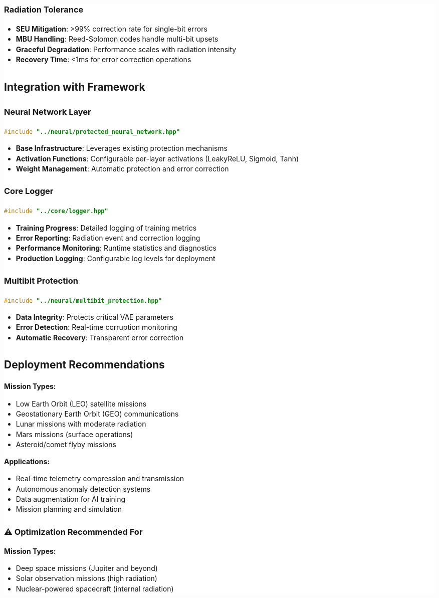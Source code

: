 ### Radiation Tolerance
- **SEU Mitigation**: >99% correction rate for single-bit errors
- **MBU Handling**: Reed-Solomon codes handle multi-bit upsets
- **Graceful Degradation**: Performance scales with radiation intensity
- **Recovery Time**: <1ms for error correction operations

## Integration with Framework

### Neural Network Layer
```cpp
#include "../neural/protected_neural_network.hpp"
```
- **Base Infrastructure**: Leverages existing protection mechanisms
- **Activation Functions**: Configurable per-layer activations (LeakyReLU, Sigmoid, Tanh)
- **Weight Management**: Automatic protection and error correction

### Core Logger
```cpp
#include "../core/logger.hpp"
```
- **Training Progress**: Detailed logging of training metrics
- **Error Reporting**: Radiation event and correction logging
- **Performance Monitoring**: Runtime statistics and diagnostics
- **Production Logging**: Configurable log levels for deployment

### Multibit Protection
```cpp
#include "../neural/multibit_protection.hpp"
```
- **Data Integrity**: Protects critical VAE parameters
- **Error Detection**: Real-time corruption monitoring
- **Automatic Recovery**: Transparent error correction

## Deployment Recommendations
**Mission Types:**
- Low Earth Orbit (LEO) satellite missions
- Geostationary Earth Orbit (GEO) communications
- Lunar missions with moderate radiation
- Mars missions (surface operations)
- Asteroid/comet flyby missions

**Applications:**
- Real-time telemetry compression and transmission
- Autonomous anomaly detection systems
- Data augmentation for AI training
- Mission planning and simulation

### ⚠️ Optimization Recommended For
**Mission Types:**
- Deep space missions (Jupiter and beyond)
- Solar observation missions (high radiation)
- Nuclear-powered spacecraft (internal radiation)
